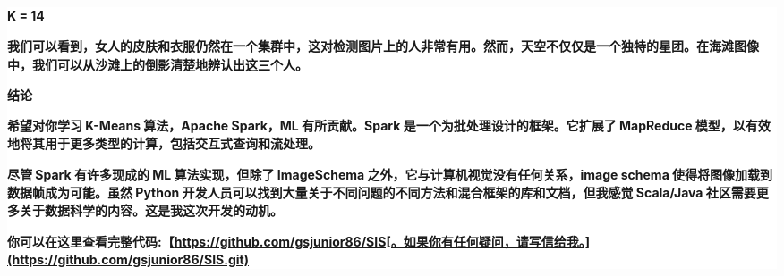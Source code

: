 ****K = 14****

****我们可以看到，女人的皮肤和衣服仍然在一个集群中，这对检测图片上的人非常有用。然而，天空不仅仅是一个独特的星团。在海滩图像中，我们可以从沙滩上的倒影清楚地辨认出这三个人。****

******结论******

****希望对你学习 K-Means 算法，Apache Spark，ML 有所贡献。Spark 是一个为批处理设计的框架。它扩展了 MapReduce 模型，以有效地将其用于更多类型的计算，包括交互式查询和流处理。****

****尽管 Spark 有许多现成的 ML 算法实现，但除了 ImageSchema 之外，它与计算机视觉没有任何关系，image schema 使得将图像加载到数据帧成为可能。虽然 Python 开发人员可以找到大量关于不同问题的不同方法和混合框架的库和文档，但我感觉 Scala/Java 社区需要更多关于数据科学的内容。这是我这次开发的动机。****

****你可以在这里查看完整代码:【https://github.com/gsjunior86/SIS[。如果你有任何疑问，请写信给我。](https://github.com/gsjunior86/SIS.git)****